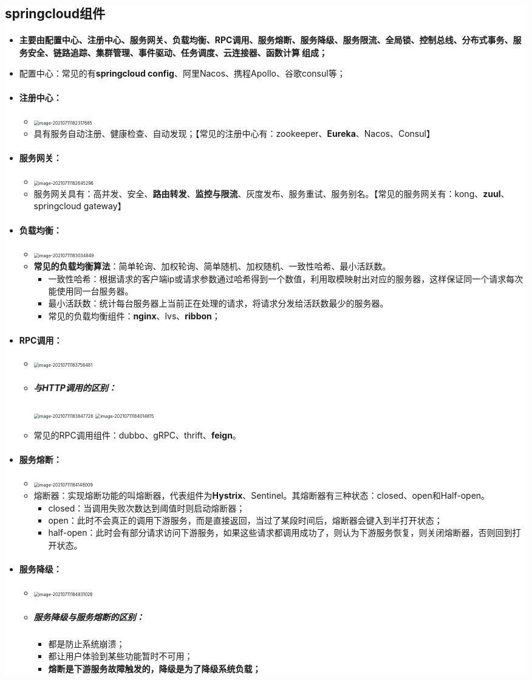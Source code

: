 ## springcloud组件

+ **主要由配置中心、注册中心、服务网关、负载均衡、RPC调用、服务熔断、服务降级、服务限流、全局锁、控制总线、分布式事务、服务安全、链路追踪、集群管理、事件驱动、任务调度、云连接器、函数计算 组成；**

+ 配置中心：常见的有**springcloud config**、阿里Nacos、携程Apollo、谷歌consul等；

+ #### 注册中心：

  + <img src="https://blogrrw.oss-cn-shenzhen.aliyuncs.com/bloguse/20210714203612.png" alt="image-20210711182317685" style="zoom:50%;" />
  + 具有服务自动注册、健康检查、自动发现；【常见的注册中心有：zookeeper、**Eureka**、Nacos、Consul】

+ #### 服务网关：

  + <img src="https://blogrrw.oss-cn-shenzhen.aliyuncs.com/bloguse/20210714203613.png" alt="image-20210711182645296" style="zoom:50%;" />
  + 服务网关具有：高并发、安全、**路由转发**、**监控与限流**、灰度发布、服务重试、服务别名。【常见的服务网关有：kong、**zuul**、springcloud gateway】

+ #### 负载均衡：

  + <img src="https://blogrrw.oss-cn-shenzhen.aliyuncs.com/bloguse/20210714203614.png" alt="image-20210711183034849" style="zoom:50%;" />
  + **常见的负载均衡算法**：简单轮询、加权轮询、简单随机、加权随机、一致性哈希、最小活跃数。
    + 一致性哈希：根据请求的客户端ip或请求参数通过哈希得到一个数值，利用取模映射出对应的服务器，这样保证同一个请求每次能使用同一台服务器。
    + 最小活跃数：统计每台服务器上当前正在处理的请求，将请求分发给活跃数最少的服务器。
    + 常见的负载均衡组件：**nginx**、lvs、**ribbon**；

+ #### RPC调用：

  + <img src="https://blogrrw.oss-cn-shenzhen.aliyuncs.com/bloguse/20210714203615.png" alt="image-20210711183756481" style="zoom:50%;" />

  + ##### 与HTTP调用的区别：

    <img src="https://blogrrw.oss-cn-shenzhen.aliyuncs.com/bloguse/20210714203616.png" alt="image-20210711183847726" style="zoom:50%;" />

    <img src="https://blogrrw.oss-cn-shenzhen.aliyuncs.com/bloguse/20210714203617.png" alt="image-20210711184014815" style="zoom:50%;" />

  + 常见的RPC调用组件：dubbo、gRPC、thrift、**feign**。

+ #### 服务熔断：

  + <img src="https://blogrrw.oss-cn-shenzhen.aliyuncs.com/bloguse/20210714203618.png" alt="image-20210711184148009" style="zoom:50%;" />
  + 熔断器：实现熔断功能的叫熔断器，代表组件为**Hystrix**、Sentinel。其熔断器有三种状态：closed、open和Half-open。
    + closed：当调用失败次数达到阈值时则启动熔断器；
    + open：此时不会真正的调用下游服务，而是直接返回，当过了某段时间后，熔断器会键入到半打开状态；
    + half-open：此时会有部分请求访问下游服务，如果这些请求都调用成功了，则认为下游服务恢复，则关闭熔断器，否则回到打开状态。

+ #### 服务降级：

  + <img src="https://blogrrw.oss-cn-shenzhen.aliyuncs.com/bloguse/20210714203619.png" alt="image-20210711184831026" style="zoom:50%;" />

  + ##### 服务降级与服务熔断的区别：

    + 都是防止系统崩溃；
    + 都让用户体验到某些功能暂时不可用；
    + **熔断是下游服务故障触发的，降级是为了降级系统负载；**
